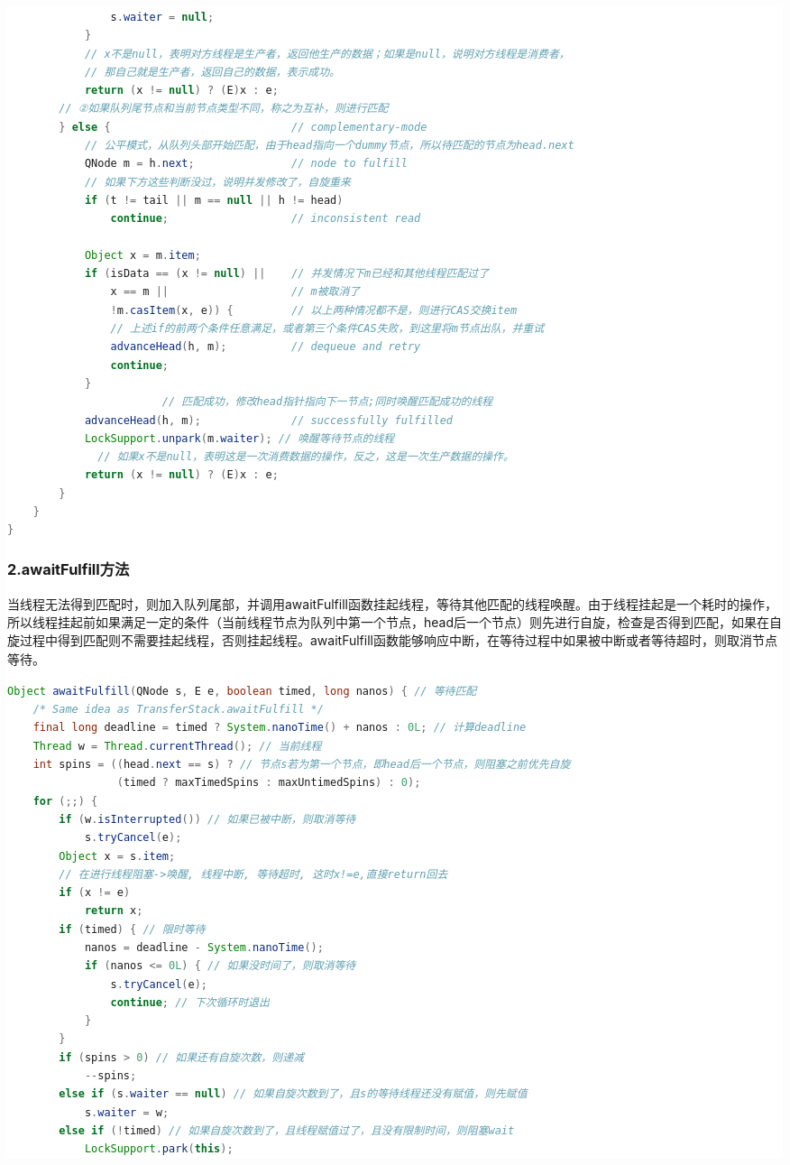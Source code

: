 ```java
                s.waiter = null;
            }
          	// x不是null，表明对方线程是生产者，返回他生产的数据；如果是null，说明对方线程是消费者，
          	// 那自己就是生产者，返回自己的数据，表示成功。
            return (x != null) ? (E)x : e;
        // ②如果队列尾节点和当前节点类型不同，称之为互补，则进行匹配
        } else {                            // complementary-mode
          	// 公平模式，从队列头部开始匹配，由于head指向一个dummy节点，所以待匹配的节点为head.next
            QNode m = h.next;               // node to fulfill
          	// 如果下方这些判断没过，说明并发修改了，自旋重来
            if (t != tail || m == null || h != head)
                continue;                   // inconsistent read

            Object x = m.item;
            if (isData == (x != null) ||    // 并发情况下m已经和其他线程匹配过了
                x == m ||                   // m被取消了
                !m.casItem(x, e)) {         // 以上两种情况都不是，则进行CAS交换item
              	// 上述if的前两个条件任意满足，或者第三个条件CAS失败，到这里将m节点出队，并重试
                advanceHead(h, m);          // dequeue and retry
                continue;
            }
						// 匹配成功，修改head指针指向下一节点;同时唤醒匹配成功的线程
            advanceHead(h, m);              // successfully fulfilled
            LockSupport.unpark(m.waiter); // 唤醒等待节点的线程
	          // 如果x不是null，表明这是一次消费数据的操作，反之，这是一次生产数据的操作。
            return (x != null) ? (E)x : e;
        }
    }
}
```

### 2.awaitFulfill方法

当线程无法得到匹配时，则加入队列尾部，并调用awaitFulfill函数挂起线程，等待其他匹配的线程唤醒。由于线程挂起是一个耗时的操作，所以线程挂起前如果满足一定的条件（当前线程节点为队列中第一个节点，head后一个节点）则先进行自旋，检查是否得到匹配，如果在自旋过程中得到匹配则不需要挂起线程，否则挂起线程。awaitFulfill函数能够响应中断，在等待过程中如果被中断或者等待超时，则取消节点等待。

```java
Object awaitFulfill(QNode s, E e, boolean timed, long nanos) { // 等待匹配
    /* Same idea as TransferStack.awaitFulfill */
    final long deadline = timed ? System.nanoTime() + nanos : 0L; // 计算deadline
    Thread w = Thread.currentThread(); // 当前线程
    int spins = ((head.next == s) ? // 节点s若为第一个节点，即head后一个节点，则阻塞之前优先自旋
                 (timed ? maxTimedSpins : maxUntimedSpins) : 0);
    for (;;) {
        if (w.isInterrupted()) // 如果已被中断，则取消等待
            s.tryCancel(e);
        Object x = s.item;
      	// 在进行线程阻塞->唤醒, 线程中断, 等待超时, 这时x!=e,直接return回去
        if (x != e)
            return x;
        if (timed) { // 限时等待
            nanos = deadline - System.nanoTime();
            if (nanos <= 0L) { // 如果没时间了，则取消等待
                s.tryCancel(e);
                continue; // 下次循环时退出
            }
        }
        if (spins > 0) // 如果还有自旋次数，则递减
            --spins;
        else if (s.waiter == null) // 如果自旋次数到了，且s的等待线程还没有赋值，则先赋值
            s.waiter = w;
        else if (!timed) // 如果自旋次数到了，且线程赋值过了，且没有限制时间，则阻塞wait
            LockSupport.park(this);
```